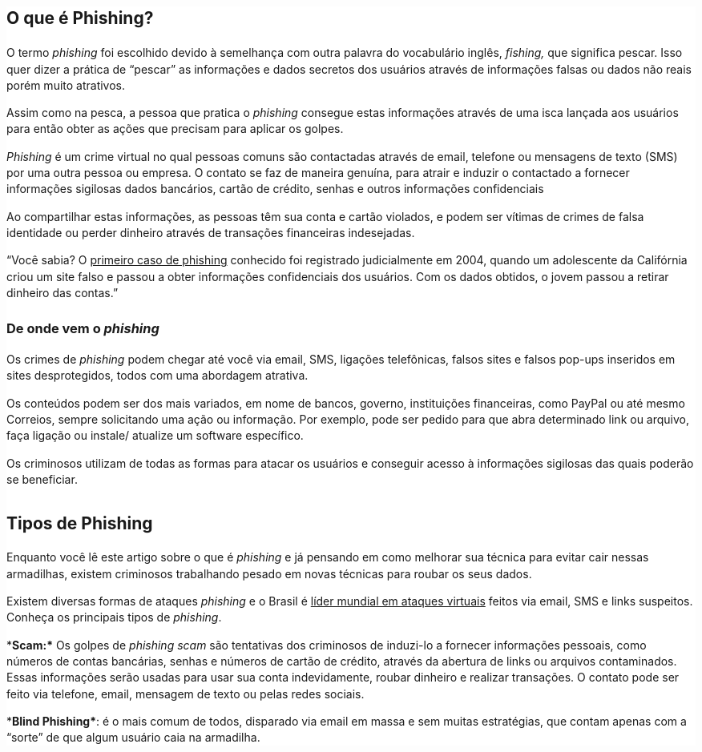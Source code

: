 ## O que é Phishing?

O termo *phishing* foi escolhido devido à semelhança com outra palavra do vocabulário inglês, *fishing,* que significa pescar. Isso quer dizer a prática de “pescar” as informações e dados secretos dos usuários através de informações falsas ou dados não reais porém muito atrativos.

Assim como na pesca, a pessoa que pratica o *phishing* consegue estas informações através de uma isca lançada aos usuários para então obter as ações que precisam para aplicar os golpes.

*Phishing* é um crime virtual no qual pessoas comuns são contactadas através de email, telefone ou mensagens de texto (SMS) por uma outra pessoa ou empresa. O contato se faz de maneira genuína, para atrair e induzir o contactado a fornecer informações sigilosas dados bancários, cartão de crédito, senhas e outros informações confidenciais

Ao compartilhar estas informações, as pessoas têm sua conta e cartão violados, e podem ser vítimas de crimes de falsa identidade ou perder dinheiro através de transações financeiras indesejadas.

“Você sabia? O [primeiro caso de phishing](http://edition.cnn.com/2003/TECH/internet/07/21/phishing.scam/index.html) conhecido foi registrado judicialmente em 2004, quando um adolescente da Califórnia criou um site falso e passou a obter informações confidenciais dos usuários. Com os dados obtidos, o jovem passou a retirar dinheiro das contas.”



### De onde vem o *phishing*

Os crimes de *phishing* podem chegar até você via email, SMS, ligações telefônicas, falsos sites e falsos pop-ups inseridos em sites desprotegidos, todos com uma abordagem atrativa.

Os conteúdos podem ser dos mais variados, em nome de bancos, governo, instituições financeiras, como PayPal ou até mesmo Correios, sempre solicitando uma ação ou informação. Por exemplo, pode ser pedido para que abra determinado link ou arquivo, faça ligação ou instale/ atualize um software específico.

Os criminosos utilizam de todas as formas para atacar os usuários e conseguir acesso à informações sigilosas das quais poderão se beneficiar.

## Tipos de Phishing

Enquanto você lê este artigo sobre o que é *phishing* e já pensando em como melhorar sua técnica para evitar cair nessas armadilhas, existem criminosos trabalhando pesado em novas técnicas para roubar os seus dados.

Existem diversas formas de ataques *phishing* e o Brasil é [líder mundial em ataques virtuais](https://revistapegn.globo.com/Tecnologia/noticia/2017/11/brasil-e-lider-global-em-ataques-virtuais-feitos-por-e-mails-e-links-suspeitos.html) feitos via email, SMS e links suspeitos. Conheça os principais tipos de *phishing*.

***Scam:\*** Os golpes de *phishing scam* são tentativas dos criminosos de induzi-lo a fornecer informações pessoais, como números de contas bancárias, senhas e números de cartão de crédito, através da abertura de links ou arquivos contaminados. Essas informações serão usadas para usar sua conta indevidamente, roubar dinheiro e realizar transações. O contato pode ser feito via telefone, email, mensagem de texto ou pelas redes sociais.

***Blind Phishing\***: é o mais comum de todos, disparado via email em massa e sem muitas estratégias, que contam apenas com a “sorte” de que algum usuário caia na armadilha.
